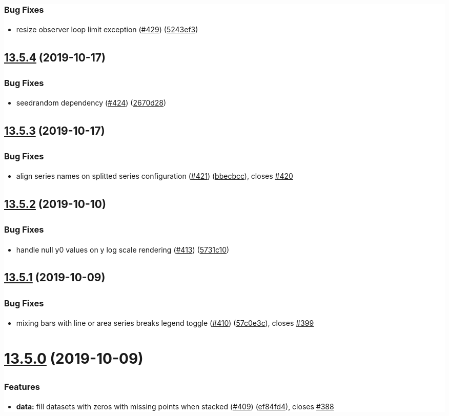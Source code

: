 
### Bug Fixes

* resize observer loop limit exception ([#429](https://github.com/elastic/elastic-charts/issues/429)) ([5243ef3](https://github.com/elastic/elastic-charts/commit/5243ef3))

## [13.5.4](https://github.com/elastic/elastic-charts/compare/v13.5.3...v13.5.4) (2019-10-17)


### Bug Fixes

* seedrandom dependency ([#424](https://github.com/elastic/elastic-charts/issues/424)) ([2670d28](https://github.com/elastic/elastic-charts/commit/2670d28))

## [13.5.3](https://github.com/elastic/elastic-charts/compare/v13.5.2...v13.5.3) (2019-10-17)


### Bug Fixes

* align series names on splitted series configuration ([#421](https://github.com/elastic/elastic-charts/issues/421)) ([bbecbcc](https://github.com/elastic/elastic-charts/commit/bbecbcc)), closes [#420](https://github.com/elastic/elastic-charts/issues/420)

## [13.5.2](https://github.com/elastic/elastic-charts/compare/v13.5.1...v13.5.2) (2019-10-10)


### Bug Fixes

* handle null y0 values on y log scale rendering ([#413](https://github.com/elastic/elastic-charts/issues/413)) ([5731c10](https://github.com/elastic/elastic-charts/commit/5731c10))

## [13.5.1](https://github.com/elastic/elastic-charts/compare/v13.5.0...v13.5.1) (2019-10-09)


### Bug Fixes

* mixing bars with line or area series breaks legend toggle ([#410](https://github.com/elastic/elastic-charts/issues/410)) ([57c0e3c](https://github.com/elastic/elastic-charts/commit/57c0e3c)), closes [#399](https://github.com/elastic/elastic-charts/issues/399)

# [13.5.0](https://github.com/elastic/elastic-charts/compare/v13.4.1...v13.5.0) (2019-10-09)


### Features

* **data:** fill datasets with zeros with missing points when stacked ([#409](https://github.com/elastic/elastic-charts/issues/409)) ([ef84fd4](https://github.com/elastic/elastic-charts/commit/ef84fd4)), closes [#388](https://github.com/elastic/elastic-charts/issues/388)
